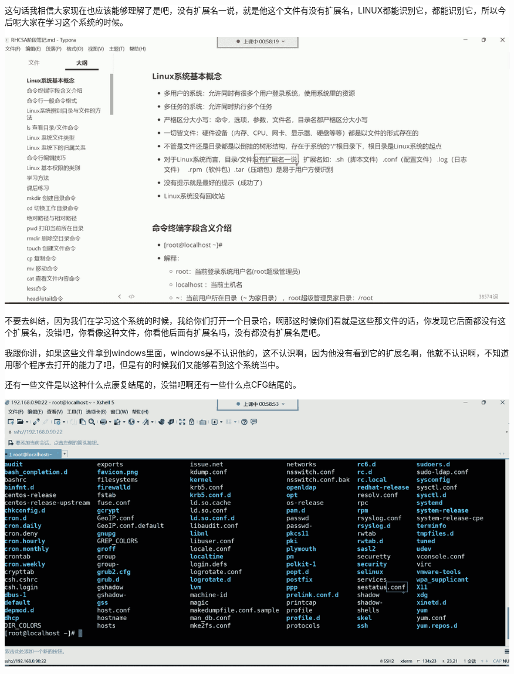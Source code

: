 这句话我相信大家现在也应该能够理解了是吧，没有扩展名一说，就是他这个文件有没有扩展名，LINUX都能识别它，都能识别它，所以今后呢大家在学习这个系统的时候。



![](img/0727dc507834e0af52d360ba1fd2c136_55.png)

不要去纠结，因为我们在学习这个系统的时候，我给你们打开一个目录哈，啊那这时候你们看就是这些那文件的话，你发现它后面都没有这个扩展名，没错吧，你看像这种文件，你看他后面有扩展名吗，没有都没有扩展名是吧。

我跟你讲，如果这些文件拿到windows里面，windows是不认识他的，这不认识啊，因为他没有看到它的扩展名啊，他就不认识啊，不知道用哪个程序去打开的能力了吧，但是有的时候我们又能够看到这个系统当中。

还有一些文件是以这种什么点康复结尾的，没错吧啊还有一些什么点CFG结尾的。

![](img/0727dc507834e0af52d360ba1fd2c136_57.png)
